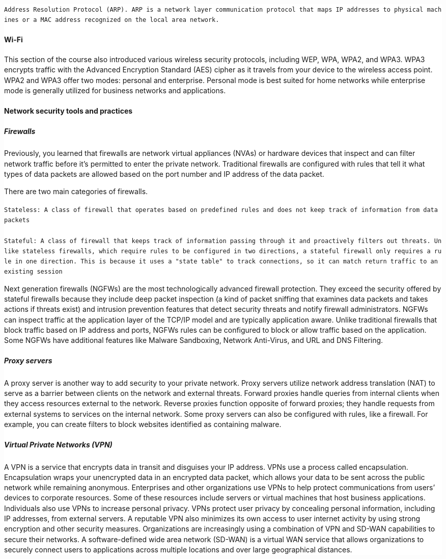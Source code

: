    Address Resolution Protocol (ARP). ARP is a network layer communication protocol that maps IP addresses to physical machines or a MAC address recognized on the local area network.

#### Wi-Fi

This section of the course also introduced various wireless security protocols, including WEP, WPA, WPA2, and WPA3. WPA3 encrypts traffic with the Advanced Encryption Standard (AES) cipher as it travels from your device to the wireless access point. WPA2 and WPA3 offer two modes: personal and enterprise. Personal mode is best suited for home networks while enterprise mode is generally utilized for business networks and applications.

#### Network security tools and practices  

##### Firewalls 

Previously, you learned that firewalls are network virtual appliances (NVAs) or hardware devices that inspect and can filter network traffic before it’s permitted to enter the private network. Traditional firewalls are configured with rules that tell it what types of data packets are allowed based on the port number and IP address of the data packet. 

There are two main categories of firewalls.

    Stateless: A class of firewall that operates based on predefined rules and does not keep track of information from data packets

    Stateful: A class of firewall that keeps track of information passing through it and proactively filters out threats. Unlike stateless firewalls, which require rules to be configured in two directions, a stateful firewall only requires a rule in one direction. This is because it uses a "state table" to track connections, so it can match return traffic to an existing session 

Next generation firewalls (NGFWs) are the most technologically advanced firewall protection. They exceed the security offered by stateful firewalls because they include deep packet inspection (a kind of packet sniffing that examines data packets and takes actions if threats exist) and intrusion prevention features that detect security threats and notify firewall administrators. NGFWs can inspect traffic at the application layer of the TCP/IP model and are typically application aware. Unlike traditional firewalls that block traffic based on IP address and ports, NGFWs rules can be configured to block or allow traffic based on the application. Some NGFWs have additional features like Malware Sandboxing, Network Anti-Virus, and URL and DNS Filtering.  

##### Proxy servers 

A proxy server is another way to add security to your private network. Proxy servers utilize network address translation (NAT) to serve as a barrier between clients on the network and external threats. Forward proxies handle queries from internal clients when they access resources external to the network. Reverse proxies function opposite of forward proxies; they handle requests from external systems to services on the internal network. Some proxy servers can also be configured with rules, like a firewall.  For example, you can create filters to block websites identified as containing malware.

##### Virtual Private Networks (VPN)

A VPN is a service that encrypts data in transit and disguises your IP address. VPNs use a process called encapsulation. Encapsulation wraps your unencrypted data in an encrypted data packet, which allows your data to be sent across the public network while remaining anonymous. Enterprises and other organizations use VPNs to help protect communications from users’ devices to corporate resources. Some of these resources include servers or virtual machines that host business applications. Individuals also use VPNs to increase personal privacy. VPNs protect user privacy by concealing personal information, including IP addresses, from external servers. A reputable VPN also minimizes its own access to user internet activity by using strong encryption and other security measures. Organizations are increasingly using a combination of VPN and SD-WAN capabilities to secure their networks. A software-defined wide area network (SD-WAN) is a virtual WAN service that allows organizations to securely connect users to applications across multiple locations and over large geographical distances.  
